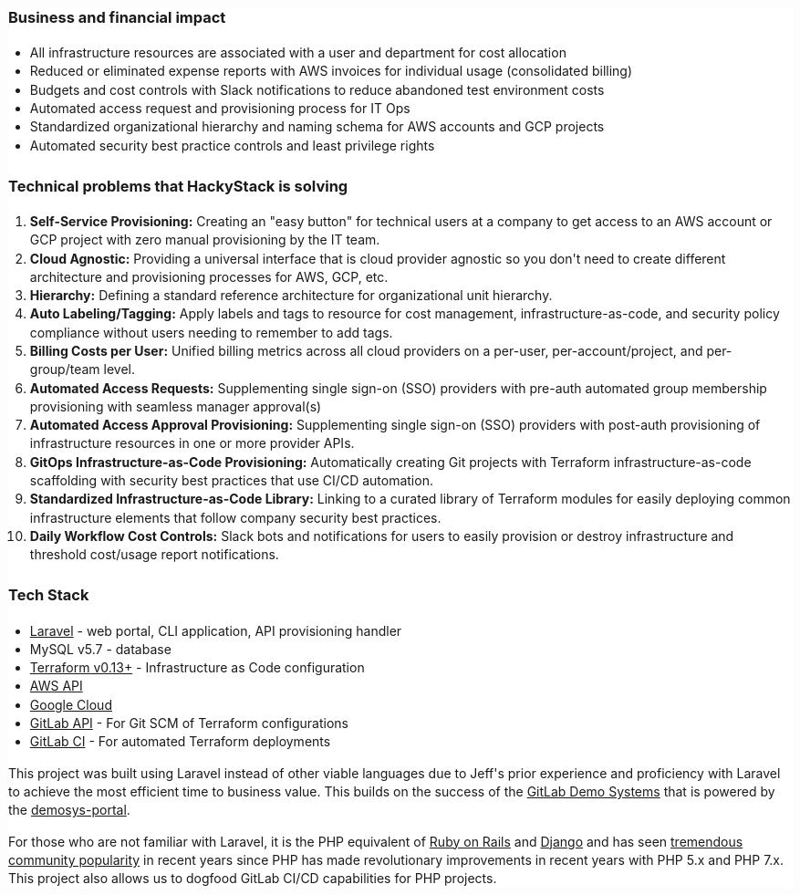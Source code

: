 ### Business and financial impact

- All infrastructure resources are associated with a user and department for cost allocation
- Reduced or eliminated expense reports with AWS invoices for individual usage (consolidated billing)
- Budgets and cost controls with Slack notifications to reduce abandoned test environment costs
- Automated access request and provisioning process for IT Ops
- Standardized organizational hierarchy and naming schema for AWS accounts and GCP projects
- Automated security best practice controls and least privilege rights

### Technical problems that HackyStack is solving

1. **Self-Service Provisioning:** Creating an "easy button" for technical users at a company to get access to an AWS account or GCP project with zero manual provisioning by the IT team.
1. **Cloud Agnostic:** Providing a universal interface that is cloud provider agnostic so you don't need to create different architecture and provisioning processes for AWS, GCP, etc.
1. **Hierarchy:** Defining a standard reference architecture for organizational unit hierarchy.
1. **Auto Labeling/Tagging:** Apply labels and tags to resource for cost management, infrastructure-as-code, and security policy compliance without users needing to remember to add tags.
1. **Billing Costs per User:** Unified billing metrics across all cloud providers on a per-user, per-account/project, and per-group/team level.
1. **Automated Access Requests:** Supplementing single sign-on (SSO) providers with pre-auth automated group membership provisioning with seamless manager approval(s)
1. **Automated Access Approval Provisioning:** Supplementing single sign-on (SSO) providers with post-auth provisioning of infrastructure resources in one or more provider APIs.
1. **GitOps Infrastructure-as-Code Provisioning:** Automatically creating Git projects with Terraform infrastructure-as-code scaffolding with security best practices that use CI/CD automation.
1. **Standardized Infrastructure-as-Code Library:** Linking to a curated library of Terraform modules for easily deploying common infrastructure elements that follow company security best practices.
1. **Daily Workflow Cost Controls:** Slack bots and notifications for users to easily provision or destroy infrastructure and threshold cost/usage report notifications.

### Tech Stack

- [Laravel](https://laravel.com/docs/8.x) - web portal, CLI application, API provisioning handler
- MySQL v5.7 - database
- [Terraform v0.13+](https://www.terraform.io/) - Infrastructure as Code configuration
- [AWS API](https://github.com/aws/aws-sdk-php)
- [Google Cloud](https://github.com/googleapis/google-api-php-client)
- [GitLab API](https://github.com/GitLabPHP/Client) - For Git SCM of Terraform configurations
- [GitLab CI](https://docs.gitlab.com/ee/ci/) - For automated Terraform deployments

This project was built using Laravel instead of other viable languages due to Jeff's prior experience and proficiency with Laravel to achieve the most efficient time to business value. This builds on the success of the [GitLab Demo Systems](/handbook/customer-success/demo-systems/) that is powered by the [demosys-portal](https://gitlab.com/gitlab-com/customer-success/demo-systems/infrastructure/demosys-portal).

For those who are not familiar with Laravel, it is the PHP equivalent of [Ruby on Rails](https://trends.google.com/trends/explore?date=all&q=ruby%20on%20rails,laravel) and [Django](https://trends.google.com/trends/explore?date=all&q=Django,laravel) and has seen [tremendous community popularity](https://packagist.org/packages/laravel/framework/stats) in recent years since PHP has made revolutionary improvements in recent years with PHP 5.x and PHP 7.x. This project also allows us to dogfood GitLab CI/CD capabilities for PHP projects.
